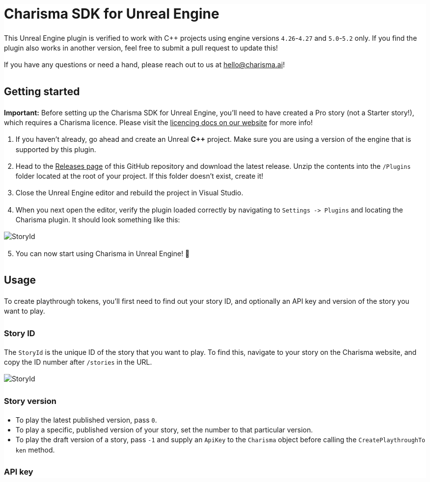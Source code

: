 # Charisma SDK for Unreal Engine

This Unreal Engine plugin is verified to work with C++ projects using engine versions `4.26`-`4.27` and `5.0`-`5.2` only. If you find the plugin also works in another version, feel free to submit a pull request to update this!


If you have any questions or need a hand, please reach out to us at [hello@charisma.ai](mailto:hello@charisma.ai)!

## Getting started

**Important:** Before setting up the Charisma SDK for Unreal Engine, you’ll need to have created a Pro story (not a Starter story!), which requires a Charisma licence. Please visit the [licencing docs on our website](https://charisma.ai/docs/licencing) for more info!

1. If you haven’t already, go ahead and create an Unreal **C++** project. Make sure you are using a version of the engine that is supported by this plugin.

2. Head to the [Releases page](https://github.com/charisma-ai/charisma-sdk-unreal/releases) of this GitHub repository and download the latest release. Unzip the contents into the `/Plugins` folder located at the root of your project. If this folder doesn’t exist, create it!

3. Close the Unreal Engine editor and rebuild the project in Visual Studio.

4. When you next open the editor, verify the plugin loaded correctly by navigating to `Settings -> Plugins` and locating the Charisma plugin. It should look something like this:

![StoryId](/Docs/EnablePlugin.png)

5. You can now start using Charisma in Unreal Engine! 🎉

## Usage

To create playthrough tokens, you’ll first need to find out your story ID, and optionally an API key and version of the story you want to play.

### Story ID

The `StoryId` is the unique ID of the story that you want to play. To find this, navigate to your story on the Charisma website, and copy the ID number after `/stories` in the URL.

![StoryId](/Docs/StoryId.png)

### Story version

- To play the latest published version, pass `0`.
- To play a specific, published version of your story, set the number to that particular version.
- To play the draft version of a story, pass `-1` and supply an `ApiKey` to the `Charisma` object before calling the `CreatePlaythroughToken` method.

### API key
